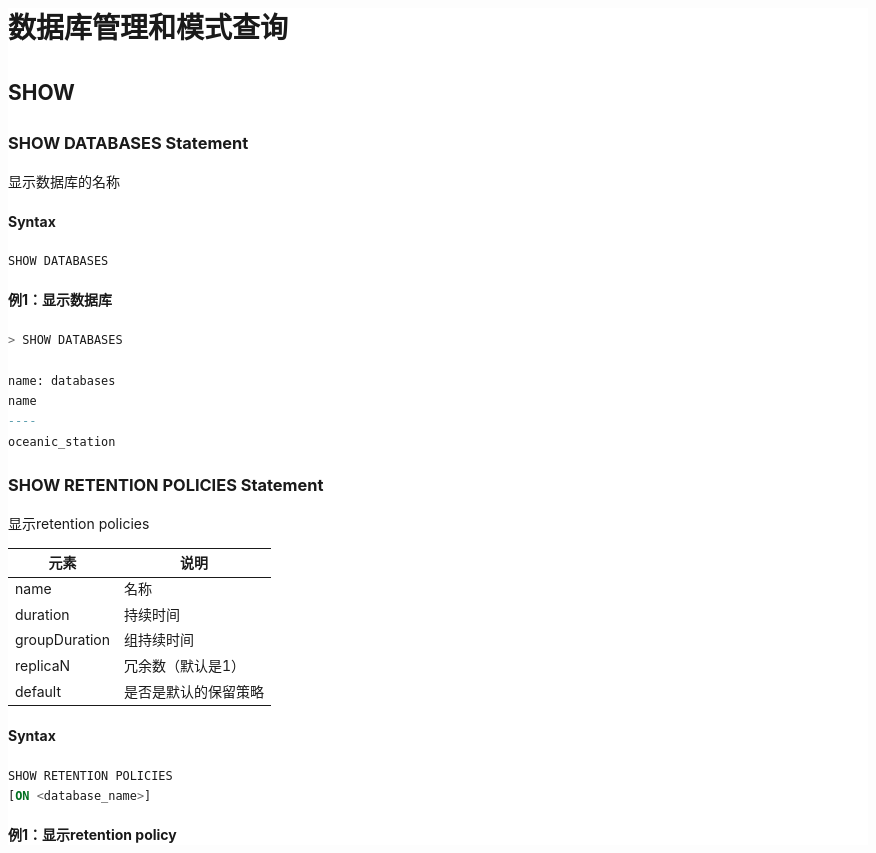 

# 数据库管理和模式查询

## SHOW

### SHOW DATABASES Statement

显示数据库的名称

#### Syntax

```sql
SHOW DATABASES
```

#### 例1：显示数据库

```sql
> SHOW DATABASES

name: databases
name
----
oceanic_station
```





### SHOW RETENTION POLICIES Statement

显示retention policies

| 元素          | 说明                 |
| ------------- | -------------------- |
| name          | 名称                 |
| duration      | 持续时间             |
| groupDuration | 组持续时间           |
| replicaN      | 冗余数（默认是1）    |
| default       | 是否是默认的保留策略 |

#### Syntax

```sql
SHOW RETENTION POLICIES
[ON <database_name>]
```

#### 例1：显示retention policy

